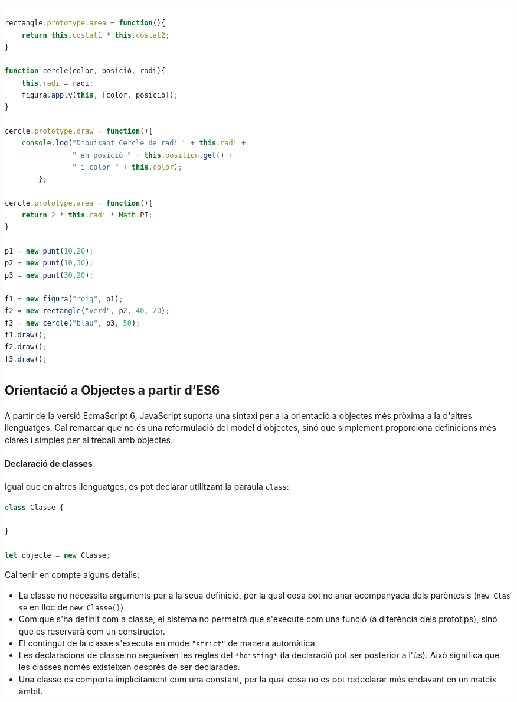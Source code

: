 ```js

rectangle.prototype.area = function(){
	return this.costat1 * this.costat2;
}

function cercle(color, posició, radi){
	this.radi = radi;
	figura.apply(this, [color, posició]);
}

cercle.prototype.draw = function(){
	console.log("Dibuixant Cercle de radi " + this.radi +
                " en posició " + this.position.get() +
                " i color " + this.color);		
		};

cercle.prototype.area = function(){
	return 2 * this.radi * Math.PI;
}

p1 = new punt(10,20);
p2 = new punt(10,30);
p3 = new punt(30,20);

f1 = new figura("roig", p1);
f2 = new rectangle("verd", p2, 40, 20);
f3 = new cercle("blau", p3, 50);
f1.draw();
f2.draw();
f3.draw();
```

## Orientació a Objectes a partir d’ES6

A partir de la versió EcmaScript 6, JavaScript suporta una sintaxi per a la orientació a objectes més pròxima a la d'altres llenguatges. Cal remarcar que no és una reformulació del model d'objectes, sinó que simplement proporciona definicions més clares i simples per al treball amb objectes.

#### Declaració de classes

Igual que en altres llenguatges, es pot declarar utilitzant la paraula `class`:

```js
class Classe {

}

let objecte = new Classe;
```

Cal tenir en compte alguns detalls:

* La classe no necessita arguments per a la seua definició, per la qual cosa pot no anar acompanyada dels parèntesis (`new Classe` en lloc de `new Classe()`).
* Com que s'ha definit com a classe, el sistema no permetrà que s'execute com una funció (a diferència dels prototips), sinó que es reservarà com un constructor.
* El contingut de la classe s'executa en mode `"strict"` de manera automàtica.
* Les declaracions de classe no segueixen les regles del `*hoisting*` (la declaració pot ser posterior a l'ús). Això significa que les classes només existeixen després de ser declarades.
* Una classe es comporta implícitament com una constant, per la qual cosa no es pot redeclarar més endavant en un mateix àmbit.

